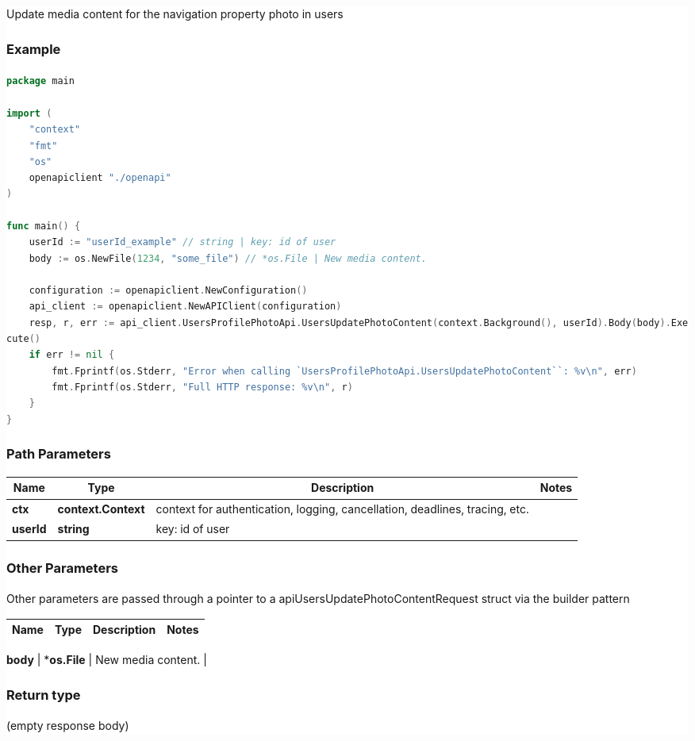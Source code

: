 Update media content for the navigation property photo in users



### Example

```go
package main

import (
    "context"
    "fmt"
    "os"
    openapiclient "./openapi"
)

func main() {
    userId := "userId_example" // string | key: id of user
    body := os.NewFile(1234, "some_file") // *os.File | New media content.

    configuration := openapiclient.NewConfiguration()
    api_client := openapiclient.NewAPIClient(configuration)
    resp, r, err := api_client.UsersProfilePhotoApi.UsersUpdatePhotoContent(context.Background(), userId).Body(body).Execute()
    if err != nil {
        fmt.Fprintf(os.Stderr, "Error when calling `UsersProfilePhotoApi.UsersUpdatePhotoContent``: %v\n", err)
        fmt.Fprintf(os.Stderr, "Full HTTP response: %v\n", r)
    }
}
```

### Path Parameters


Name | Type | Description  | Notes
------------- | ------------- | ------------- | -------------
**ctx** | **context.Context** | context for authentication, logging, cancellation, deadlines, tracing, etc.
**userId** | **string** | key: id of user | 

### Other Parameters

Other parameters are passed through a pointer to a apiUsersUpdatePhotoContentRequest struct via the builder pattern


Name | Type | Description  | Notes
------------- | ------------- | ------------- | -------------

 **body** | ***os.File** | New media content. | 

### Return type

 (empty response body)
